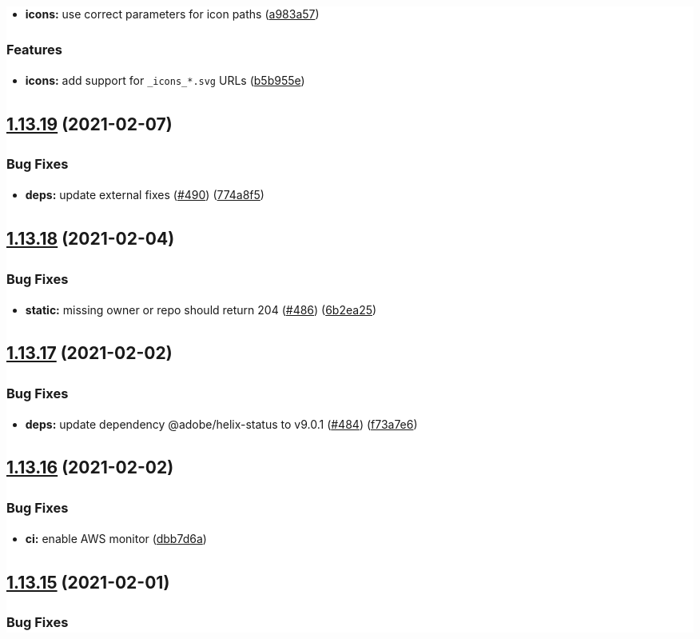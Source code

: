 * **icons:** use correct parameters for icon paths ([a983a57](https://github.com/adobe/helix-static/commit/a983a57b5b3a34cee06d2d17efa7a3875fb69574))


### Features

* **icons:** add support for `_icons_*.svg` URLs ([b5b955e](https://github.com/adobe/helix-static/commit/b5b955ef17b4d6a04b2d14609cd29631df434e2e))

## [1.13.19](https://github.com/adobe/helix-static/compare/v1.13.18...v1.13.19) (2021-02-07)


### Bug Fixes

* **deps:** update external fixes ([#490](https://github.com/adobe/helix-static/issues/490)) ([774a8f5](https://github.com/adobe/helix-static/commit/774a8f52350cedd91e5ae2de3d69317eee0dfcd4))

## [1.13.18](https://github.com/adobe/helix-static/compare/v1.13.17...v1.13.18) (2021-02-04)


### Bug Fixes

* **static:** missing owner or repo should return 204 ([#486](https://github.com/adobe/helix-static/issues/486)) ([6b2ea25](https://github.com/adobe/helix-static/commit/6b2ea25e68a5a8bcdbf68423896864890e558f18))

## [1.13.17](https://github.com/adobe/helix-static/compare/v1.13.16...v1.13.17) (2021-02-02)


### Bug Fixes

* **deps:** update dependency @adobe/helix-status to v9.0.1 ([#484](https://github.com/adobe/helix-static/issues/484)) ([f73a7e6](https://github.com/adobe/helix-static/commit/f73a7e6cacc71c038d19eb624297890c6506a989))

## [1.13.16](https://github.com/adobe/helix-static/compare/v1.13.15...v1.13.16) (2021-02-02)


### Bug Fixes

* **ci:** enable AWS monitor ([dbb7d6a](https://github.com/adobe/helix-static/commit/dbb7d6a66f32921b5f36778e0fc9177141bb5f9a))

## [1.13.15](https://github.com/adobe/helix-static/compare/v1.13.14...v1.13.15) (2021-02-01)


### Bug Fixes
